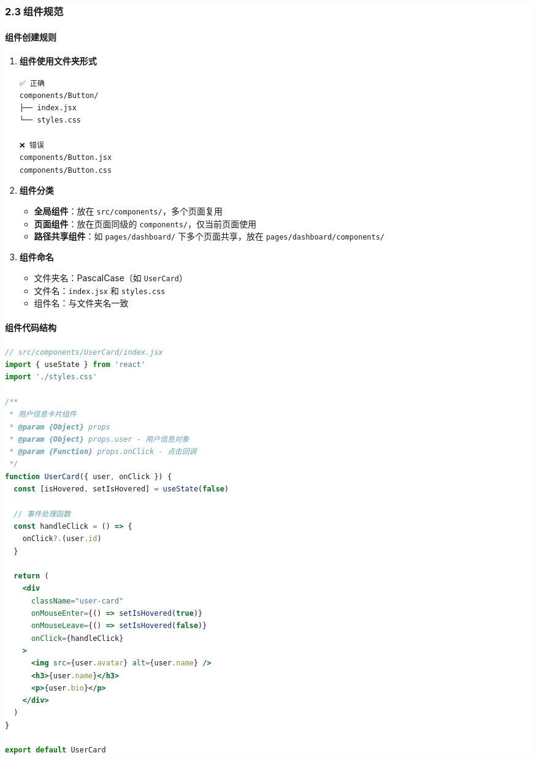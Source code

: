 ### 2.3 组件规范

#### 组件创建规则

1. **组件使用文件夹形式**
   ```
   ✅ 正确
   components/Button/
   ├── index.jsx
   └── styles.css

   ❌ 错误
   components/Button.jsx
   components/Button.css
   ```

2. **组件分类**
   - **全局组件**：放在 `src/components/`，多个页面复用
   - **页面组件**：放在页面同级的 `components/`，仅当前页面使用
   - **路径共享组件**：如 `pages/dashboard/` 下多个页面共享，放在 `pages/dashboard/components/`

3. **组件命名**
   - 文件夹名：PascalCase（如 `UserCard`）
   - 文件名：`index.jsx` 和 `styles.css`
   - 组件名：与文件夹名一致

#### 组件代码结构

```jsx
// src/components/UserCard/index.jsx
import { useState } from 'react'
import './styles.css'

/**
 * 用户信息卡片组件
 * @param {Object} props
 * @param {Object} props.user - 用户信息对象
 * @param {Function} props.onClick - 点击回调
 */
function UserCard({ user, onClick }) {
  const [isHovered, setIsHovered] = useState(false)

  // 事件处理函数
  const handleClick = () => {
    onClick?.(user.id)
  }

  return (
    <div
      className="user-card"
      onMouseEnter={() => setIsHovered(true)}
      onMouseLeave={() => setIsHovered(false)}
      onClick={handleClick}
    >
      <img src={user.avatar} alt={user.name} />
      <h3>{user.name}</h3>
      <p>{user.bio}</p>
    </div>
  )
}

export default UserCard
```
